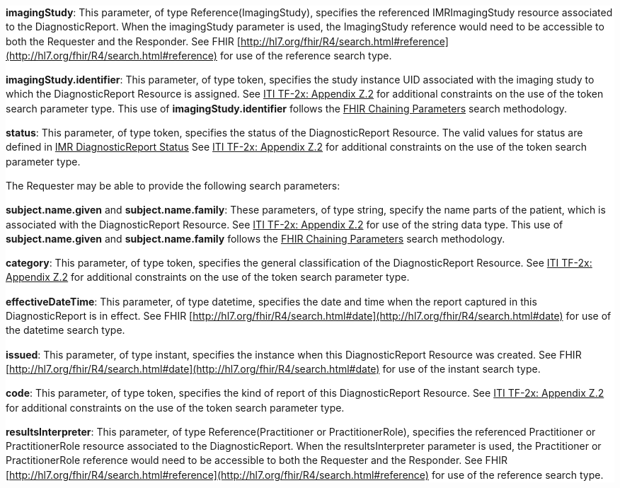 **imagingStudy**:
This parameter, of type Reference(ImagingStudy), specifies the referenced IMRImagingStudy resource associated to the DiagnosticReport. When the imagingStudy parameter is used, the ImagingStudy reference would need to be accessible to both the Requester and the Responder. See FHIR [http://hl7.org/fhir/R4/search.html#reference](http://hl7.org/fhir/R4/search.html#reference) for use of the reference search type.

**imagingStudy.identifier**:
This parameter, of type token, specifies the study instance UID associated with the imaging study to which the DiagnosticReport Resource is assigned.  See [ITI TF-2x: Appendix Z.2](https://profiles.ihe.net/ITI/TF/Volume2/ch-Z.html#z.2-query-parameters) for additional constraints on the use of the token search parameter type. This use of **imagingStudy.identifier** follows the [FHIR Chaining Parameters](http://hl7.org/fhir/search.html#chaining) search methodology.

**status**:
This parameter, of type token, specifies the status of the DiagnosticReport Resource. The valid values for status are defined in [IMR DiagnosticReport Status](ValueSet-imr-diagnosticreport-status-vs.html) See [ITI TF-2x: Appendix Z.2](https://profiles.ihe.net/ITI/TF/Volume2/ch-Z.html#z.2-query-parameters) for additional constraints on the use of the token search parameter type.

The Requester may be able to provide the following search parameters:

**subject.name.given** and **subject.name.family**:
These parameters, of type string, specify the name parts of the patient, which is associated with the DiagnosticReport Resource. See [ITI TF-2x: Appendix Z.2](https://profiles.ihe.net/ITI/TF/Volume2/ch-Z.html#z.2-query-parameters) for use of the string data type. This use of **subject.name.given** and **subject.name.family** follows the [FHIR Chaining Parameters](http://hl7.org/fhir/search.html#chaining) search methodology.

**category**:
This parameter, of type token, specifies the general classification of the DiagnosticReport Resource. See [ITI TF-2x: Appendix Z.2](https://profiles.ihe.net/ITI/TF/Volume2/ch-Z.html#z.2-query-parameters) for additional constraints on the use of the token search parameter type.

**effectiveDateTime**:
This parameter, of type datetime, specifies the date and time when the report captured in this DiagnosticReport is in effect. See FHIR [http://hl7.org/fhir/R4/search.html#date](http://hl7.org/fhir/R4/search.html#date) for use of the datetime search type.

**issued**:
This parameter, of type instant, specifies the instance when this DiagnosticReport Resource was created. See FHIR [http://hl7.org/fhir/R4/search.html#date](http://hl7.org/fhir/R4/search.html#date) for use of the instant search type.

**code**:
This parameter, of type token, specifies the kind of report of this DiagnosticReport Resource. See [ITI TF-2x: Appendix Z.2](https://profiles.ihe.net/ITI/TF/Volume2/ch-Z.html#z.2-query-parameters) for additional constraints on the use of the token search parameter type.

**resultsInterpreter**:
This parameter, of type Reference(Practitioner or PractitionerRole), specifies the referenced Practitioner or PractitionerRole resource associated to the DiagnosticReport. When the resultsInterpreter parameter is used, the Practitioner or PractitionerRole reference would need to be accessible to both the Requester and the Responder. See FHIR [http://hl7.org/fhir/R4/search.html#reference](http://hl7.org/fhir/R4/search.html#reference) for use of the reference search type.
